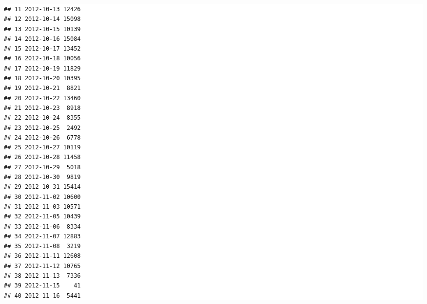     ## 11 2012-10-13 12426
    ## 12 2012-10-14 15098
    ## 13 2012-10-15 10139
    ## 14 2012-10-16 15084
    ## 15 2012-10-17 13452
    ## 16 2012-10-18 10056
    ## 17 2012-10-19 11829
    ## 18 2012-10-20 10395
    ## 19 2012-10-21  8821
    ## 20 2012-10-22 13460
    ## 21 2012-10-23  8918
    ## 22 2012-10-24  8355
    ## 23 2012-10-25  2492
    ## 24 2012-10-26  6778
    ## 25 2012-10-27 10119
    ## 26 2012-10-28 11458
    ## 27 2012-10-29  5018
    ## 28 2012-10-30  9819
    ## 29 2012-10-31 15414
    ## 30 2012-11-02 10600
    ## 31 2012-11-03 10571
    ## 32 2012-11-05 10439
    ## 33 2012-11-06  8334
    ## 34 2012-11-07 12883
    ## 35 2012-11-08  3219
    ## 36 2012-11-11 12608
    ## 37 2012-11-12 10765
    ## 38 2012-11-13  7336
    ## 39 2012-11-15    41
    ## 40 2012-11-16  5441